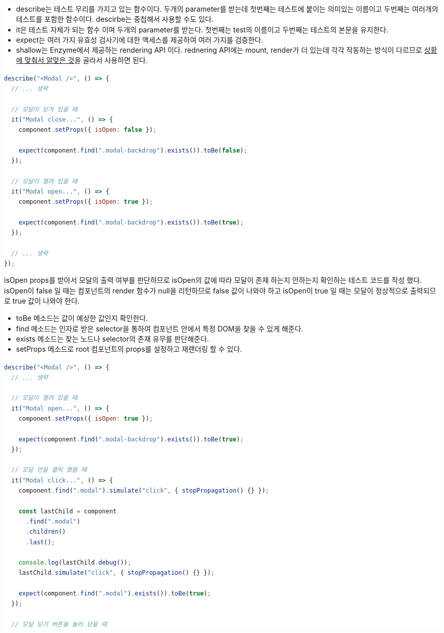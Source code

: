 - describe는 테스트 무리를 가지고 있는 함수이다. 두개의 parameter를 받는데 첫번째는 테스트에 붙이는 의미있는 이름이고 두번째는 여러개의 테스트를 포함한 함수이다. descirbe는 중첩해서 사용할 수도 있다. 
- it은 테스트 자체가 되는 함수 이며 두개의 parameter를 받는다. 첫번째는 test의 이름이고 두번째는 테스트의 본문을 유지한다.
- expect는 여러 가지 유효성 검사기에 대한 액세스를 제공하여 여러 가지를 검증한다. 
- shallow는 Enzyme에서 제공하는 rendering API 이다. rednering API에는 mount, render가 더 있는데 각각 작동하는 방식이 다르므로 [상황에 맞춰서 알맞은 것](https://medium.com/@Yohanna/difference-between-enzymes-rendering-methods-f82108f49084)을 골라서 사용하면 된다. 

```javascript
describe("<Modal />", () => {
  // ... 생략
  
  // 모달이 닫겨 있을 때
  it("Modal close...", () => {
    component.setProps({ isOpen: false });

    expect(component.find(".modal-backdrop").exists()).toBe(false);
  });

  // 모달이 열려 있을 때
  it("Modal open...", () => {
    component.setProps({ isOpen: true });

    expect(component.find(".modal-backdrop").exists()).toBe(true);
  });

  // ... 생략
});
```
isOpen props를 받아서 모달의 출력 여부를 판단하므로 isOpen의 값에 따라 모달이 존재 하는지 안하는지 확인하는 테스트 코드를 작성 했다. 
isOpen이 false 일 때는 컴포넌트의 render 함수가 null을 리턴하므로 false 값이 나와야 하고 isOpen이 true 일 때는 모달이 정상적으로 출력되므로 true 값이 나와야 한다. 

- toBe 메소드는 값이 예상한 값인지 확인한다. 
- find 메소드는 인자로 받은 selector을 통하여 컴포넌트 안에서 특정 DOM을 찾을 수 있게 해준다.
- exists 메소드는 찾는 노드나 selector의 존재 유무를 판단해준다.
- setProps 메소드로 root 컴포넌트의 props를 설정하고 재랜더링 할 수 있다.

```javascript
describe("<Modal />", () => {
  // ... 생략

  // 모달이 열려 있을 때
  it("Modal open...", () => {
    component.setProps({ isOpen: true });

    expect(component.find(".modal-backdrop").exists()).toBe(true);
  });

  // 모달 안을 클릭 했을 때
  it("Modal click...", () => {
    component.find(".modal").simulate("click", { stopPropagation() {} });

    const lastChild = component
      .find(".modal")
      .children()
      .last();

    console.log(lastChild.debug());
    lastChild.simulate("click", { stopPropagation() {} });

    expect(component.find(".modal").exists()).toBe(true);
  });

  // 모달 닫기 버튼을 눌러 닫을 때
```